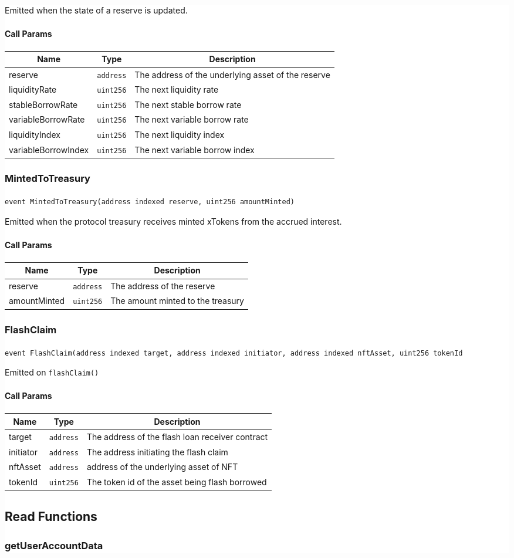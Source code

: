 Emitted when the state of a reserve is updated.

#### Call Params

| Name                | Type      | Description                                        |
| ------------------- | --------- | -------------------------------------------------- |
| reserve             | `address` | The address of the underlying asset of the reserve |
| liquidityRate       | `uint256` | The next liquidity rate                            |
| stableBorrowRate    | `uint256` | The next stable borrow rate                        |
| variableBorrowRate  | `uint256` | The next variable borrow rate                      |
| liquidityIndex      | `uint256` | The next liquidity index                           |
| variableBorrowIndex | `uint256` | The next variable borrow index                     |

### MintedToTreasury

`event MintedToTreasury(address indexed reserve, uint256 amountMinted)`

Emitted when the protocol treasury receives minted xTokens from the accrued interest.

#### Call Params

| Name         | Type      | Description                       |
| ------------ | --------- | --------------------------------- |
| reserve      | `address` | The address of the reserve        |
| amountMinted | `uint256` | The amount minted to the treasury |

### FlashClaim

`event FlashClaim(address indexed target, address indexed initiator, address indexed nftAsset, uint256 tokenId`

Emitted on `flashClaim()`

#### Call Params

| Name      | Type      | Description                                     |
| --------- | --------- | ----------------------------------------------- |
| target    | `address` | The address of the flash loan receiver contract |
| initiator | `address` | The address initiating the flash claim          |
| nftAsset  | `address` | address of the underlying asset of NFT          |
| tokenId   | `uint256` | The token id of the asset being flash borrowed  |

## Read Functions

### getUserAccountData
